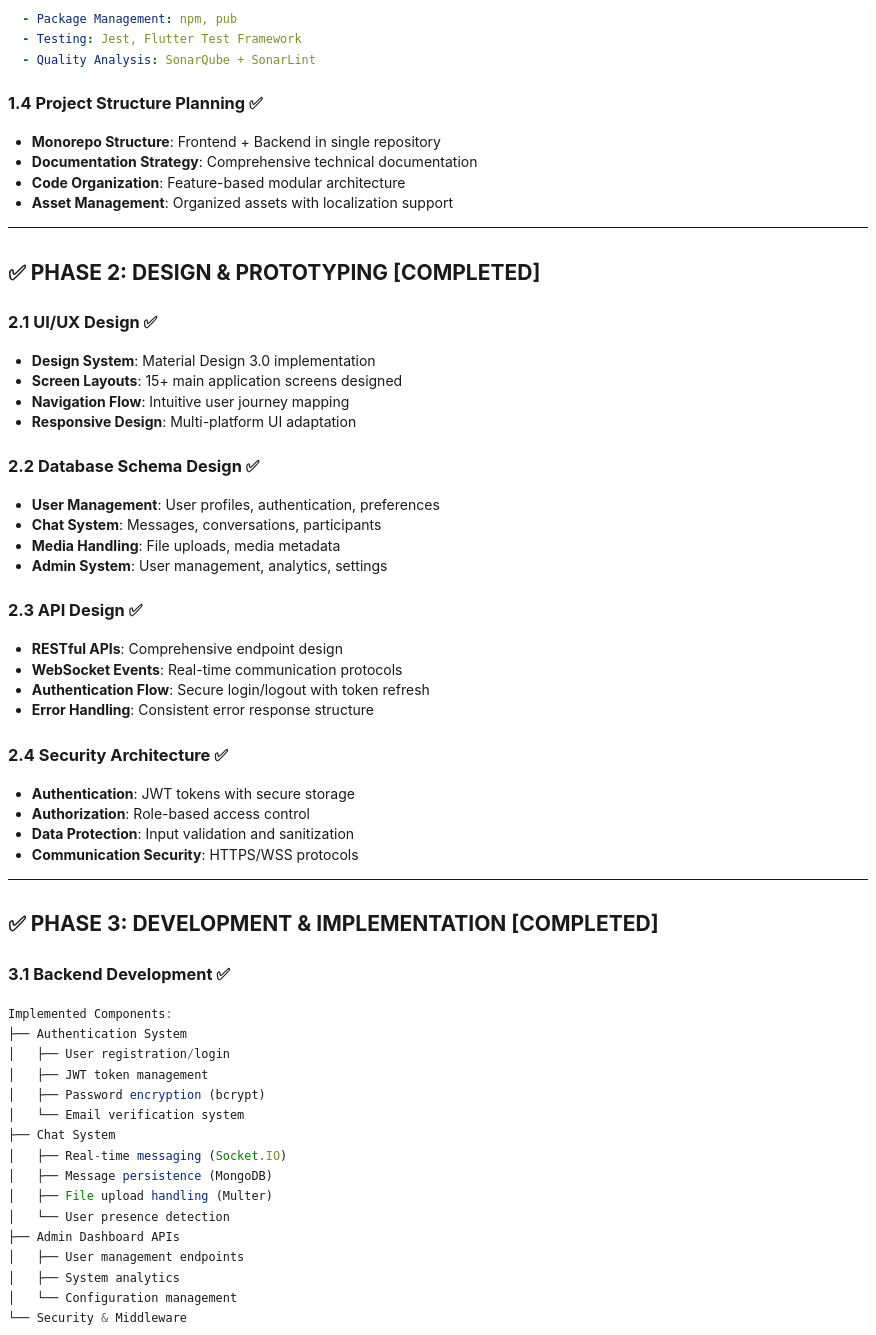 ```yaml
  - Package Management: npm, pub
  - Testing: Jest, Flutter Test Framework
  - Quality Analysis: SonarQube + SonarLint
```

### **1.4 Project Structure Planning** ✅
- **Monorepo Structure**: Frontend + Backend in single repository
- **Documentation Strategy**: Comprehensive technical documentation
- **Code Organization**: Feature-based modular architecture
- **Asset Management**: Organized assets with localization support

---

## ✅ **PHASE 2: DESIGN & PROTOTYPING [COMPLETED]**

### **2.1 UI/UX Design** ✅
- **Design System**: Material Design 3.0 implementation
- **Screen Layouts**: 15+ main application screens designed
- **Navigation Flow**: Intuitive user journey mapping
- **Responsive Design**: Multi-platform UI adaptation

### **2.2 Database Schema Design** ✅
- **User Management**: User profiles, authentication, preferences
- **Chat System**: Messages, conversations, participants
- **Media Handling**: File uploads, media metadata
- **Admin System**: User management, analytics, settings

### **2.3 API Design** ✅
- **RESTful APIs**: Comprehensive endpoint design
- **WebSocket Events**: Real-time communication protocols
- **Authentication Flow**: Secure login/logout with token refresh
- **Error Handling**: Consistent error response structure

### **2.4 Security Architecture** ✅
- **Authentication**: JWT tokens with secure storage
- **Authorization**: Role-based access control
- **Data Protection**: Input validation and sanitization
- **Communication Security**: HTTPS/WSS protocols

---

## ✅ **PHASE 3: DEVELOPMENT & IMPLEMENTATION [COMPLETED]**

### **3.1 Backend Development** ✅
```typescript
Implemented Components:
├── Authentication System
│   ├── User registration/login
│   ├── JWT token management
│   ├── Password encryption (bcrypt)
│   └── Email verification system
├── Chat System
│   ├── Real-time messaging (Socket.IO)
│   ├── Message persistence (MongoDB)
│   ├── File upload handling (Multer)
│   └── User presence detection
├── Admin Dashboard APIs
│   ├── User management endpoints
│   ├── System analytics
│   └── Configuration management
└── Security & Middleware
```